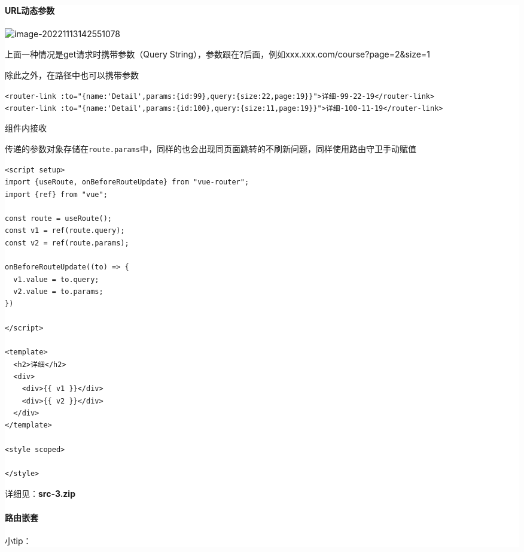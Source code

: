 

#### URL动态参数

![image-20221113142551078](/post/Vue/Vue3/image-20221113142551078.png)

上面一种情况是get请求时携带参数（Query String），参数跟在?后面，例如xxx.xxx.com/course?page=2&size=1

除此之外，在路径中也可以携带参数

```vue
<router-link :to="{name:'Detail',params:{id:99},query:{size:22,page:19}}">详细-99-22-19</router-link>
<router-link :to="{name:'Detail',params:{id:100},query:{size:11,page:19}}">详细-100-11-19</router-link>
```

组件内接收

传递的参数对象存储在`route.params`中，同样的也会出现同页面跳转的不刷新问题，同样使用路由守卫手动赋值

```vue
<script setup>
import {useRoute, onBeforeRouteUpdate} from "vue-router";
import {ref} from "vue";

const route = useRoute();
const v1 = ref(route.query);
const v2 = ref(route.params);

onBeforeRouteUpdate((to) => {
  v1.value = to.query;
  v2.value = to.params;
})

</script>

<template>
  <h2>详细</h2>
  <div>
    <div>{{ v1 }}</div>
    <div>{{ v2 }}</div>
  </div>
</template>

<style scoped>

</style>
```

详细见：**src-3.zip**



#### 路由嵌套

小tip：
